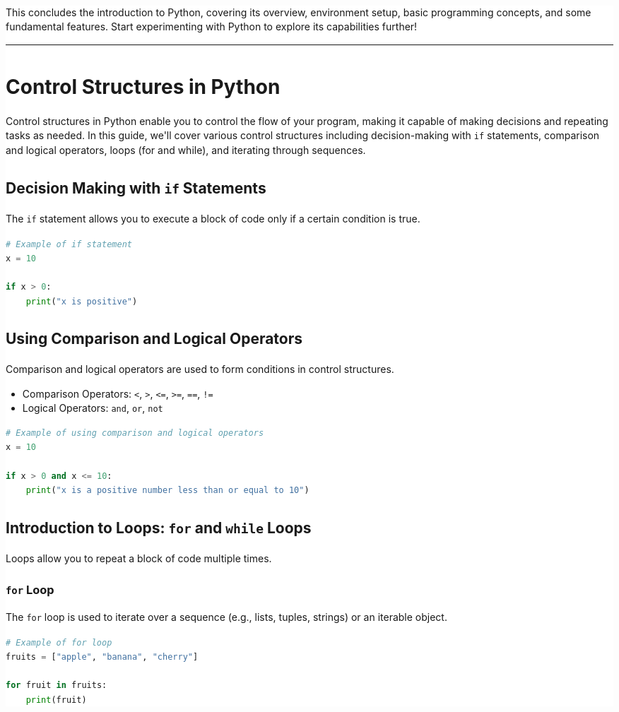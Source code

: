 This concludes the introduction to Python, covering its overview, environment setup, basic programming concepts, and some fundamental features. Start experimenting with Python to explore its capabilities further!


---

# Control Structures in Python

Control structures in Python enable you to control the flow of your program, making it capable of making decisions and repeating tasks as needed. In this guide, we'll cover various control structures including decision-making with `if` statements, comparison and logical operators, loops (for and while), and iterating through sequences.

## Decision Making with `if` Statements

The `if` statement allows you to execute a block of code only if a certain condition is true.

```python
# Example of if statement
x = 10

if x > 0:
    print("x is positive")
```

## Using Comparison and Logical Operators

Comparison and logical operators are used to form conditions in control structures.

- Comparison Operators: `<`, `>`, `<=`, `>=`, `==`, `!=`
- Logical Operators: `and`, `or`, `not`

```python
# Example of using comparison and logical operators
x = 10

if x > 0 and x <= 10:
    print("x is a positive number less than or equal to 10")
```

## Introduction to Loops: `for` and `while` Loops

Loops allow you to repeat a block of code multiple times.

### `for` Loop

The `for` loop is used to iterate over a sequence (e.g., lists, tuples, strings) or an iterable object.

```python
# Example of for loop
fruits = ["apple", "banana", "cherry"]

for fruit in fruits:
    print(fruit)
```
